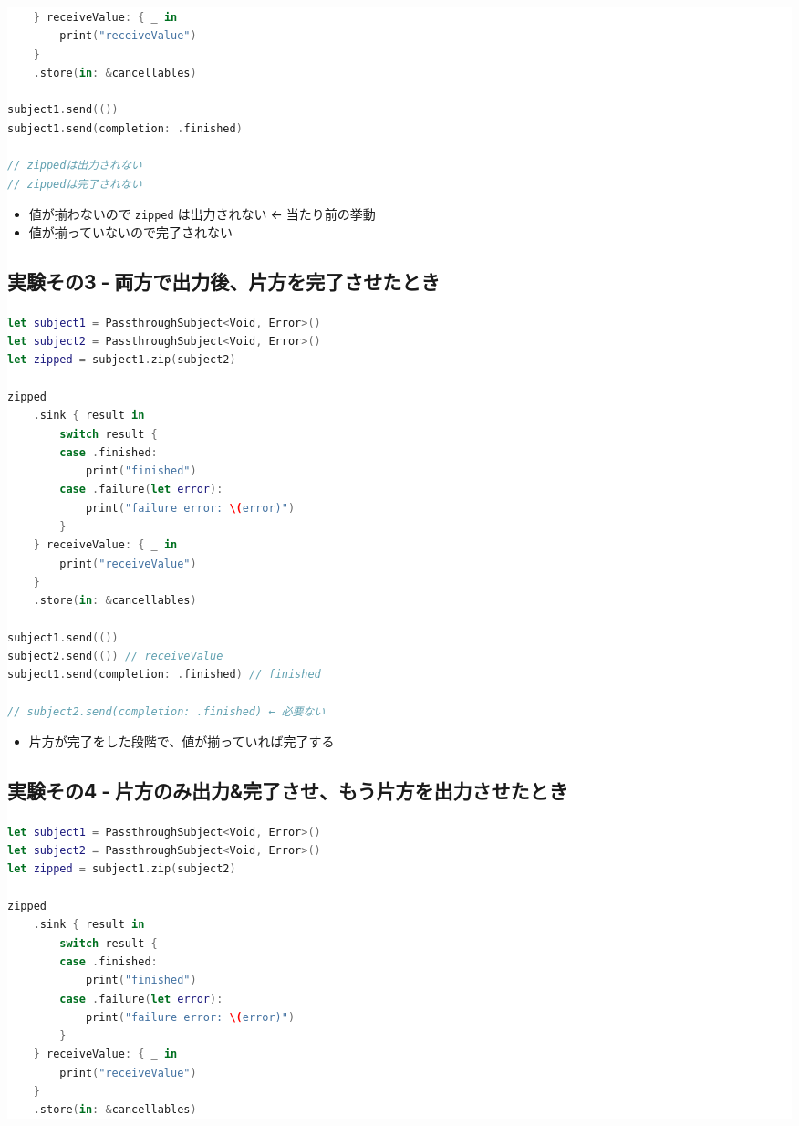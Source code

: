 ```swift
    } receiveValue: { _ in
        print("receiveValue")
    }
    .store(in: &cancellables)

subject1.send(())
subject1.send(completion: .finished)

// zippedは出力されない
// zippedは完了されない
```

- 値が揃わないので `zipped` は出力されない ← 当たり前の挙動
- 値が揃っていないので完了されない

## 実験その3 - 両方で出力後、片方を完了させたとき

```swift
let subject1 = PassthroughSubject<Void, Error>()
let subject2 = PassthroughSubject<Void, Error>()
let zipped = subject1.zip(subject2)

zipped
    .sink { result in
        switch result {
        case .finished:
            print("finished")
        case .failure(let error):
            print("failure error: \(error)")
        }
    } receiveValue: { _ in
        print("receiveValue")
    }
    .store(in: &cancellables)

subject1.send(())
subject2.send(()) // receiveValue
subject1.send(completion: .finished) // finished

// subject2.send(completion: .finished) ← 必要ない
```

- 片方が完了をした段階で、値が揃っていれば完了する

## 実験その4 - 片方のみ出力&完了させ、もう片方を出力させたとき

```swift
let subject1 = PassthroughSubject<Void, Error>()
let subject2 = PassthroughSubject<Void, Error>()
let zipped = subject1.zip(subject2)

zipped
    .sink { result in
        switch result {
        case .finished:
            print("finished")
        case .failure(let error):
            print("failure error: \(error)")
        }
    } receiveValue: { _ in
        print("receiveValue")
    }
    .store(in: &cancellables)

```